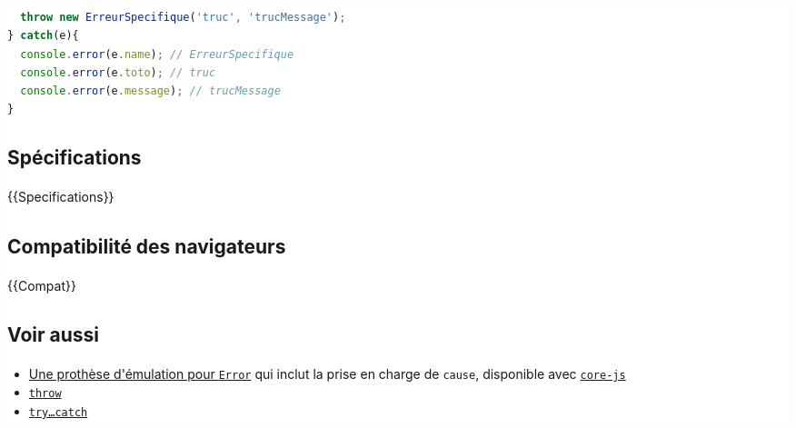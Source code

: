 ```js
  throw new ErreurSpecifique('truc', 'trucMessage');
} catch(e){
  console.error(e.name); // ErreurSpecifique
  console.error(e.toto); // truc
  console.error(e.message); // trucMessage
}
```

## Spécifications

{{Specifications}}

## Compatibilité des navigateurs

{{Compat}}

## Voir aussi

- [Une prothèse d'émulation pour `Error`](https://github.com/zloirock/core-js#ecmascript-error) qui inclut la prise en charge de `cause`, disponible avec [`core-js`](https://github.com/zloirock/core-js)
- [`throw`](/fr/docs/Web/JavaScript/Reference/Statements/throw)
- [`try…catch`](/fr/docs/Web/JavaScript/Reference/Statements/try...catch)
